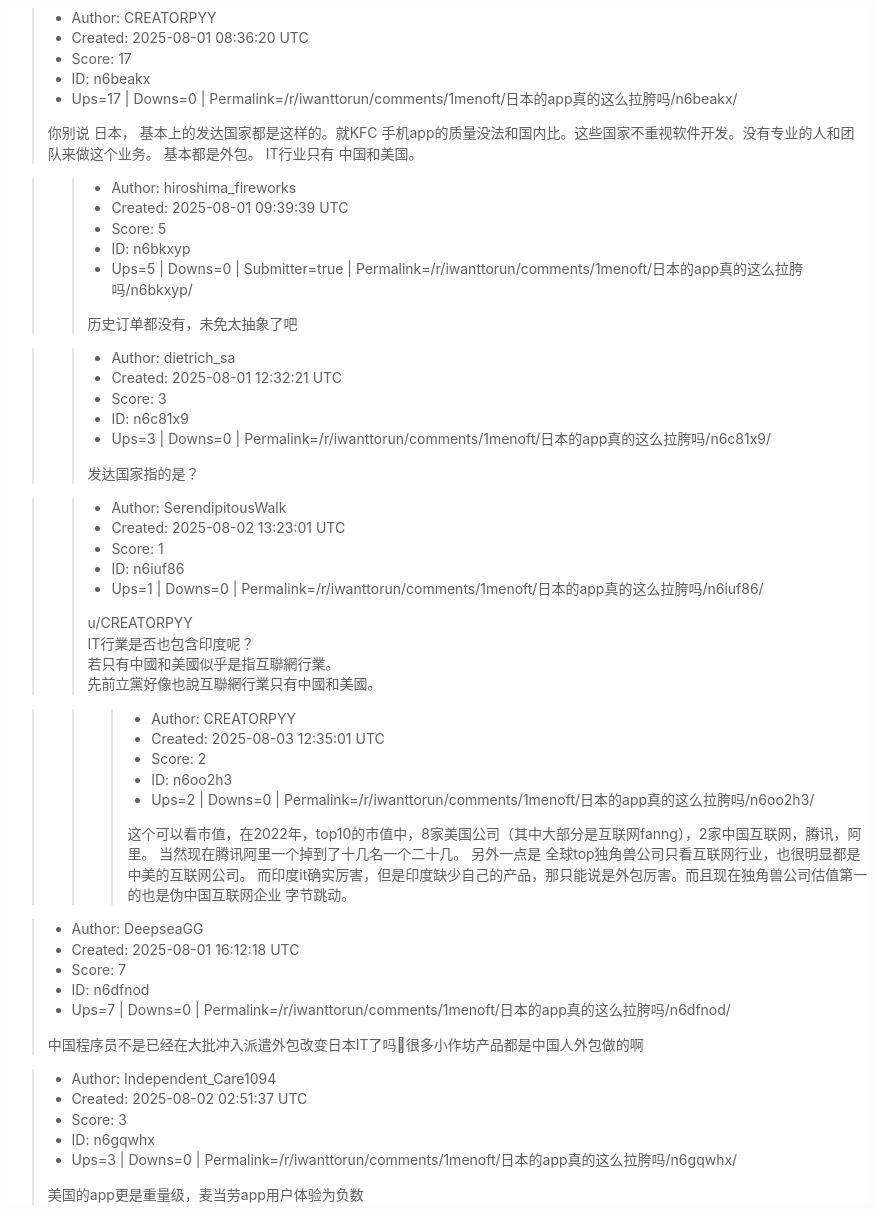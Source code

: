 > - Author: CREATORPYY
> - Created: 2025-08-01 08:36:20 UTC
> - Score: 17
> - ID: n6beakx
> - Ups=17 | Downs=0 | Permalink=/r/iwanttorun/comments/1menoft/日本的app真的这么拉胯吗/n6beakx/
>
> 你别说 日本，  基本上的发达国家都是这样的。就KFC 手机app的质量没法和国内比。这些国家不重视软件开发。没有专业的人和团队来做这个业务。 基本都是外包。  IT行业只有 中国和美国。

>> - Author: hiroshima_fireworks
>> - Created: 2025-08-01 09:39:39 UTC
>> - Score: 5
>> - ID: n6bkxyp
>> - Ups=5 | Downs=0 | Submitter=true | Permalink=/r/iwanttorun/comments/1menoft/日本的app真的这么拉胯吗/n6bkxyp/
>>
>> 历史订单都没有，未免太抽象了吧

>> - Author: dietrich_sa
>> - Created: 2025-08-01 12:32:21 UTC
>> - Score: 3
>> - ID: n6c81x9
>> - Ups=3 | Downs=0 | Permalink=/r/iwanttorun/comments/1menoft/日本的app真的这么拉胯吗/n6c81x9/
>>
>> 发达国家指的是？

>> - Author: SerendipitousWalk
>> - Created: 2025-08-02 13:23:01 UTC
>> - Score: 1
>> - ID: n6iuf86
>> - Ups=1 | Downs=0 | Permalink=/r/iwanttorun/comments/1menoft/日本的app真的这么拉胯吗/n6iuf86/
>>
>> u/CREATORPYY   
>> IT行業是否也包含印度呢？  
>> 若只有中國和美國似乎是指互聯網行業。  
>> 先前立黨好像也說互聯網行業只有中國和美國。

>>> - Author: CREATORPYY
>>> - Created: 2025-08-03 12:35:01 UTC
>>> - Score: 2
>>> - ID: n6oo2h3
>>> - Ups=2 | Downs=0 | Permalink=/r/iwanttorun/comments/1menoft/日本的app真的这么拉胯吗/n6oo2h3/
>>>
>>> 这个可以看市值，在2022年，top10的市值中，8家美国公司（其中大部分是互联网fanng），2家中国互联网，腾讯，阿里。 当然现在腾讯阿里一个掉到了十几名一个二十几。   另外一点是 全球top独角兽公司只看互联网行业，也很明显都是中美的互联网公司。   而印度it确实厉害，但是印度缺少自己的产品，那只能说是外包厉害。而且现在独角兽公司估值第一的也是伪中国互联网企业 字节跳动。

> - Author: DeepseaGG
> - Created: 2025-08-01 16:12:18 UTC
> - Score: 7
> - ID: n6dfnod
> - Ups=7 | Downs=0 | Permalink=/r/iwanttorun/comments/1menoft/日本的app真的这么拉胯吗/n6dfnod/
>
> 中国程序员不是已经在大批冲入派遣外包改变日本IT了吗👀很多小作坊产品都是中国人外包做的啊

> - Author: Independent_Care1094
> - Created: 2025-08-02 02:51:37 UTC
> - Score: 3
> - ID: n6gqwhx
> - Ups=3 | Downs=0 | Permalink=/r/iwanttorun/comments/1menoft/日本的app真的这么拉胯吗/n6gqwhx/
>
> 美国的app更是重量级，麦当劳app用户体验为负数
